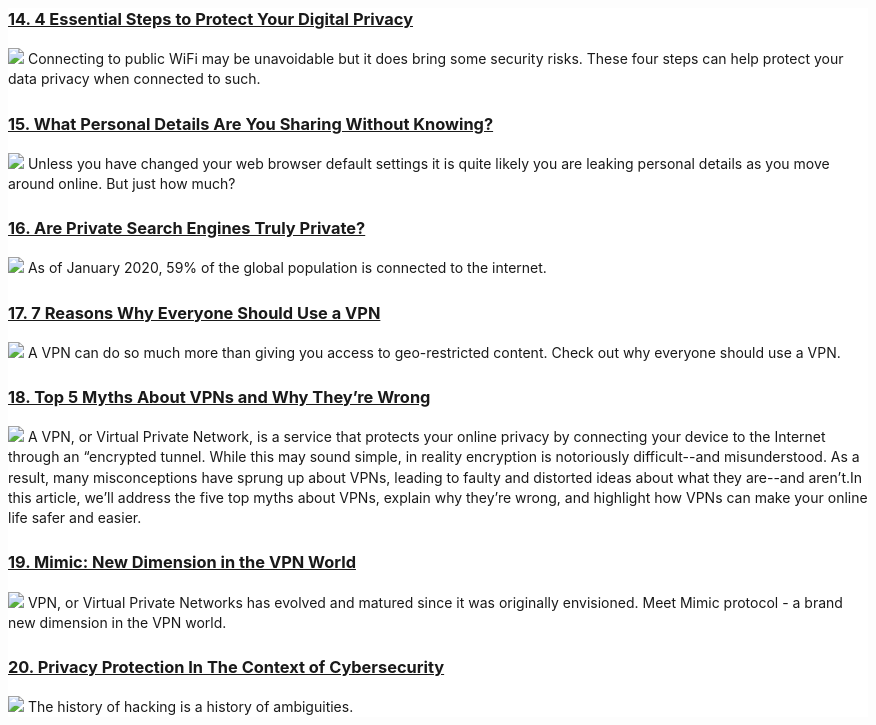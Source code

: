 ### [14. 4 Essential Steps to Protect Your Digital Privacy](https://hackernoon.com/4-essential-steps-to-protect-your-digital-privacy)
![](https://cdn.hackernoon.com/images/gvq02irtWETgkyw1yfFAeDjK4xG3-ox93pjm.jpeg)
Connecting to public WiFi may be unavoidable but it does bring some security risks. These four steps can help protect your data privacy when connected to such.

### [15. What Personal Details Are You Sharing Without Knowing?](https://hackernoon.com/what-personal-details-are-you-sharing-without-knowing)
![](https://cdn.hackernoon.com/images/9wBOR9ECGoRST8x2zK5LldaPkrM2-43d2bvd.jpeg)
Unless you have changed your web browser default settings it is quite likely you are leaking personal details as you move around online. But just how much?

### [16. Are Private Search Engines Truly Private?](https://hackernoon.com/are-private-search-engines-truly-private-k2lz3ykt)
![](https://cdn.hackernoon.com/images/456s3yj9.jpg)
As of January 2020, 59% of the global population is connected to the internet. 

### [17. 7 Reasons Why Everyone Should Use a VPN](https://hackernoon.com/7-reasons-why-everyone-should-use-a-vpn)
![](https://cdn.hackernoon.com/images/MUo6MihNAVUIcUvRBbcToKZ7MKh1-bj93p4j.jpeg)
A VPN can do so much more than giving you access to geo-restricted content. Check out why everyone should use a VPN. 

### [18. Top 5 Myths About VPNs and Why They’re Wrong ](https://hackernoon.com/the-five-top-myths-about-vpns-and-why-theyre-wrong-58293z9k)
![](https://cdn.hackernoon.com/images/kymH2LDsTvUnmvHkA1oHATjrZwN2-a9f3we3.jpeg)
A VPN, or Virtual Private Network, is a service that protects your online privacy by connecting your device to the Internet through an “encrypted tunnel. While this may sound simple, in reality encryption is notoriously difficult--and misunderstood. As a result, many misconceptions have sprung up about VPNs, leading to faulty and distorted ideas about what they are--and aren’t.In this article, we’ll address the five top myths about VPNs, explain why they’re wrong, and highlight how VPNs can make your online life safer and easier.

### [19. Mimic: New Dimension in the VPN World](https://hackernoon.com/mimic-new-dimension-in-the-vpn-world)
![](https://cdn.hackernoon.com/images/da7H4NzOhAdhje46xkTgaLorF5m2-i7931t5.jpeg)
VPN, or Virtual Private Networks has evolved and matured since it was originally envisioned. Meet Mimic protocol - a brand new dimension in the VPN world.

### [20. Privacy Protection In The Context of Cybersecurity](https://hackernoon.com/privacy-protection-in-the-context-of-cybersecurity-ew173zbe)
![](https://hackernoon.com/images/7pu9EYoNH1atRxtew6itYOZP5mO2-occ31jb.jpeg)
The history of hacking is a history of ambiguities. 
